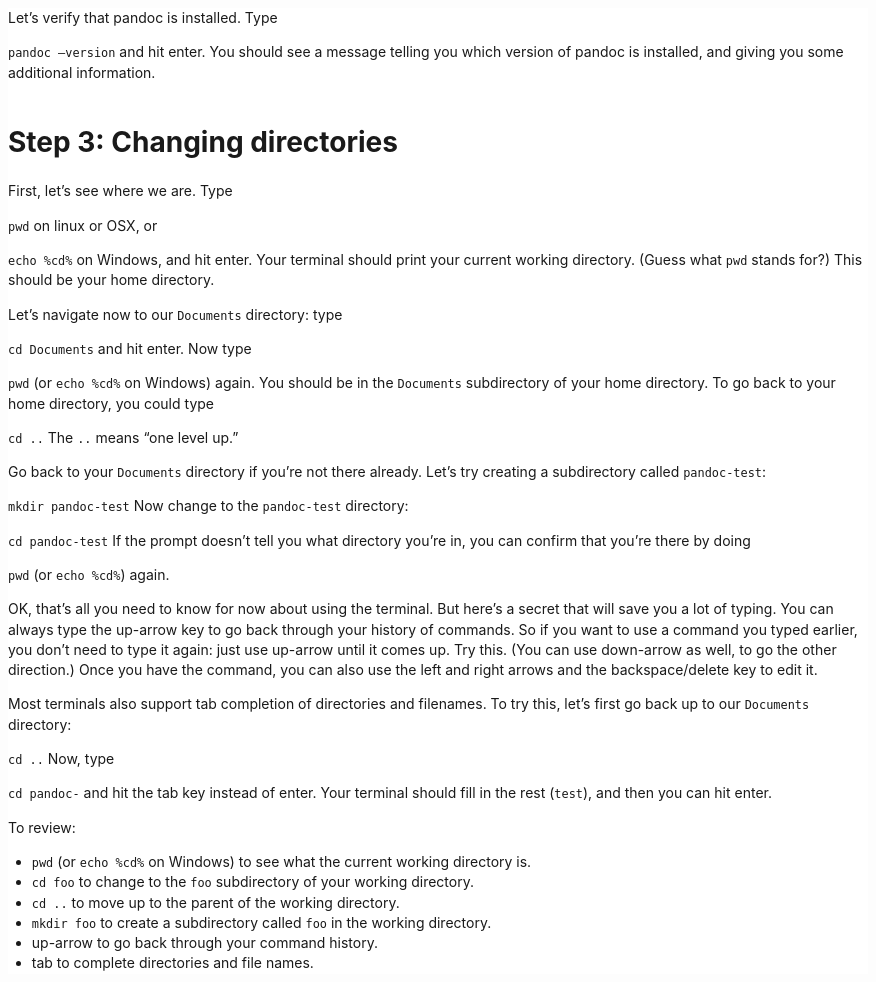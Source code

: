 Let’s verify that pandoc is installed. Type

`pandoc —version` and hit enter. You should see a message telling you
which version of pandoc is installed, and giving you some additional
information.

# Step 3: Changing directories

First, let’s see where we are. Type

`pwd` on linux or OSX, or

`echo %cd%` on Windows, and hit enter. Your terminal should print your
current working directory. (Guess what `pwd` stands for?) This should be
your home directory.

Let’s navigate now to our `Documents` directory: type

`cd Documents` and hit enter. Now type

`pwd` (or `echo %cd%` on Windows) again. You should be in the
`Documents` subdirectory of your home directory. To go back to your home
directory, you could type

`cd ..` The `..` means “one level up.”

Go back to your `Documents` directory if you’re not there already. Let’s
try creating a subdirectory called `pandoc-test`:

`mkdir pandoc-test` Now change to the `pandoc-test` directory:

`cd pandoc-test` If the prompt doesn’t tell you what directory you’re
in, you can confirm that you’re there by doing

`pwd` (or `echo %cd%`) again.

OK, that’s all you need to know for now about using the terminal. But
here’s a secret that will save you a lot of typing. You can always type
the up-arrow key to go back through your history of commands. So if you
want to use a command you typed earlier, you don’t need to type it
again: just use up-arrow until it comes up. Try this. (You can use
down-arrow as well, to go the other direction.) Once you have the
command, you can also use the left and right arrows and the
backspace/delete key to edit it.

Most terminals also support tab completion of directories and filenames.
To try this, let’s first go back up to our `Documents` directory:

`cd ..` Now, type

`cd pandoc-` and hit the tab key instead of enter. Your terminal should
fill in the rest (`test`), and then you can hit enter.

To review:

  - `pwd` (or `echo %cd%` on Windows) to see what the current working
    directory is.
  - `cd foo` to change to the `foo` subdirectory of your working
    directory.
  - `cd ..` to move up to the parent of the working directory.
  - `mkdir foo` to create a subdirectory called `foo` in the working
    directory.
  - up-arrow to go back through your command history.
  - tab to complete directories and file names.
